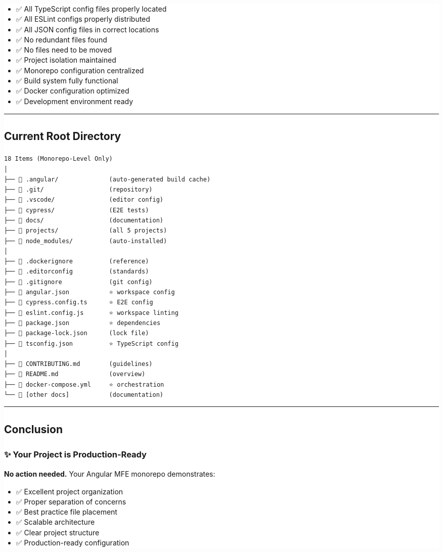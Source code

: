 - ✅ All TypeScript config files properly located
- ✅ All ESLint configs properly distributed
- ✅ All JSON config files in correct locations
- ✅ No redundant files found
- ✅ No files need to be moved
- ✅ Project isolation maintained
- ✅ Monorepo configuration centralized
- ✅ Build system fully functional
- ✅ Docker configuration optimized
- ✅ Development environment ready

---

## Current Root Directory

```
18 Items (Monorepo-Level Only)
│
├── 📁 .angular/              (auto-generated build cache)
├── 📁 .git/                  (repository)
├── 📁 .vscode/               (editor config)
├── 📁 cypress/               (E2E tests)
├── 📁 docs/                  (documentation)
├── 📁 projects/              (all 5 projects)
├── 📁 node_modules/          (auto-installed)
│
├── 📄 .dockerignore          (reference)
├── 📄 .editorconfig          (standards)
├── 📄 .gitignore             (git config)
├── 📄 angular.json           ⭐ workspace config
├── 📄 cypress.config.ts      ⭐ E2E config
├── 📄 eslint.config.js       ⭐ workspace linting
├── 📄 package.json           ⭐ dependencies
├── 📄 package-lock.json      (lock file)
├── 📄 tsconfig.json          ⭐ TypeScript config
│
├── 📄 CONTRIBUTING.md        (guidelines)
├── 📄 README.md              (overview)
├── 📄 docker-compose.yml     ⭐ orchestration
└── 📄 [other docs]           (documentation)
```

---

## Conclusion

### ✨ Your Project is Production-Ready

**No action needed.** Your Angular MFE monorepo demonstrates:
- ✅ Excellent project organization
- ✅ Proper separation of concerns
- ✅ Best practice file placement
- ✅ Scalable architecture
- ✅ Clear project structure
- ✅ Production-ready configuration
